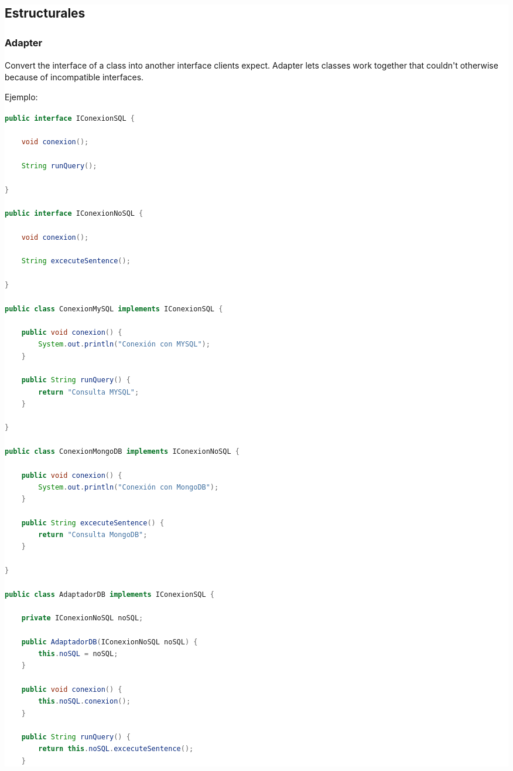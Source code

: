 ## Estructurales

### Adapter
Convert the interface of a class into another interface clients expect. Adapter lets classes work together that couldn't otherwise because of incompatible interfaces.

Ejemplo:
``` java
public interface IConexionSQL {
	
	void conexion();
	
	String runQuery();
	
}

public interface IConexionNoSQL {
	
	void conexion();
	
	String excecuteSentence();
	
}

public class ConexionMySQL implements IConexionSQL {

	public void conexion() {
		System.out.println("Conexión con MYSQL");
	}
	
	public String runQuery() {
		return "Consulta MYSQL";
	}
	
}

public class ConexionMongoDB implements IConexionNoSQL {
	
	public void conexion() {
		System.out.println("Conexión con MongoDB");
	}
	
	public String excecuteSentence() {
		return "Consulta MongoDB";
	}
	
}

public class AdaptadorDB implements IConexionSQL {

	private IConexionNoSQL noSQL;
	
	public AdaptadorDB(IConexionNoSQL noSQL) {
		this.noSQL = noSQL;
	}
	
	public void conexion() {
		this.noSQL.conexion();
	}
	
	public String runQuery() {
		return this.noSQL.excecuteSentence();
	}
```
